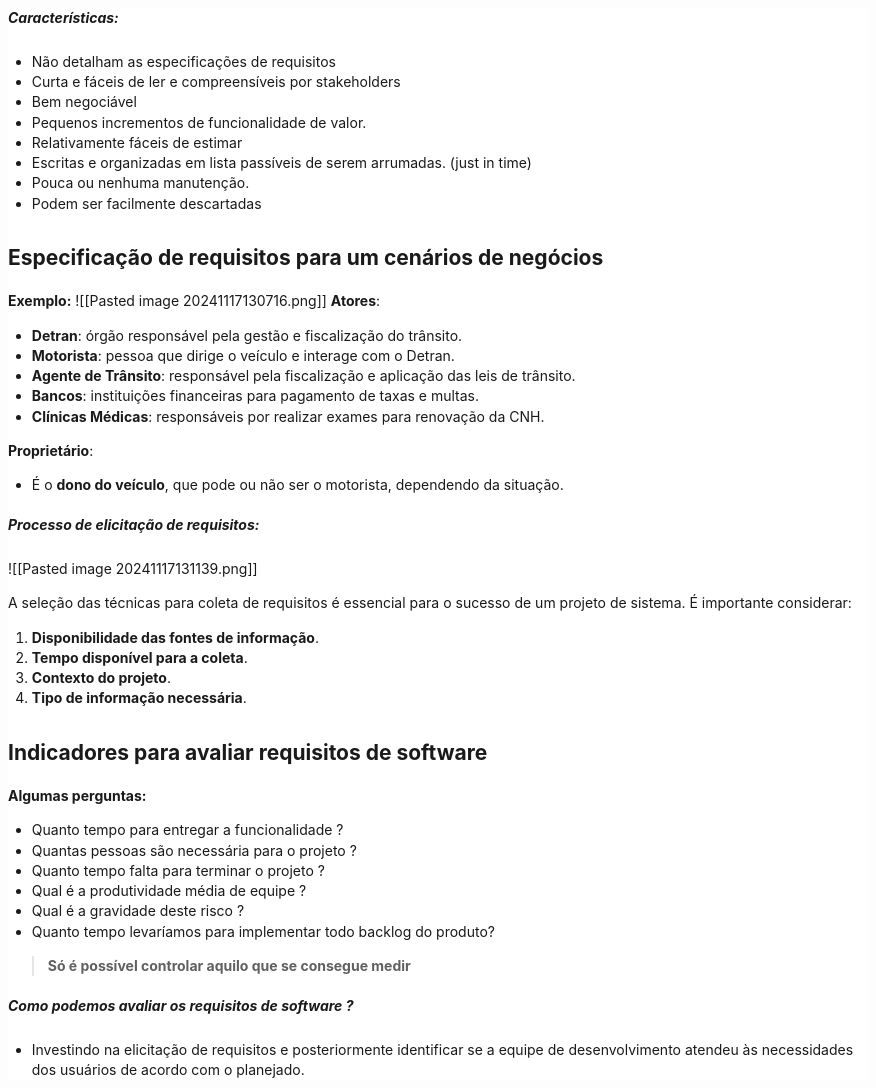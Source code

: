 ##### Características:
- Não detalham as especificações de requisitos
- Curta e fáceis de ler e compreensíveis por stakeholders
- Bem negociável
- Pequenos incrementos de funcionalidade de valor.
- Relativamente fáceis de estimar
- Escritas e organizadas em lista passíveis de serem arrumadas. (just in time)
- Pouca ou nenhuma manutenção.
- Podem ser facilmente descartadas

####

## Especificação de requisitos para um cenários de negócios

**Exemplo:**
![[Pasted image 20241117130716.png]]
**Atores**:
  - **Detran**: órgão responsável pela gestão e fiscalização do trânsito.
  - **Motorista**: pessoa que dirige o veículo e interage com o Detran.
  - **Agente de Trânsito**: responsável pela fiscalização e aplicação das leis de trânsito.
  - **Bancos**: instituições financeiras para pagamento de taxas e multas.
  - **Clínicas Médicas**: responsáveis por realizar exames para renovação da CNH.

**Proprietário**: 
  - É o **dono do veículo**, que pode ou não ser o motorista, dependendo da situação.

##### Processo de elicitação de requisitos:
![[Pasted image 20241117131139.png]]

A seleção das técnicas para coleta de requisitos é essencial para o sucesso de um projeto de sistema. É importante considerar:

1. **Disponibilidade das fontes de informação**.
2. **Tempo disponível para a coleta**.
3. **Contexto do projeto**.
4. **Tipo de informação necessária**.

## Indicadores para avaliar requisitos de software

**Algumas perguntas:**
- Quanto tempo para entregar a funcionalidade ?
- Quantas pessoas são necessária para o projeto ?
- Quanto tempo falta para terminar o projeto ?
- Qual é a produtividade média de equipe ?
- Qual é a gravidade deste risco ?
- Quanto tempo levaríamos para implementar todo backlog do produto?

> **Só é possível controlar aquilo que se consegue medir**
##### Como podemos avaliar os requisitos de software ?
- Investindo na elicitação de requisitos e posteriormente identificar se a equipe de desenvolvimento atendeu às necessidades dos usuários de acordo com o planejado.
